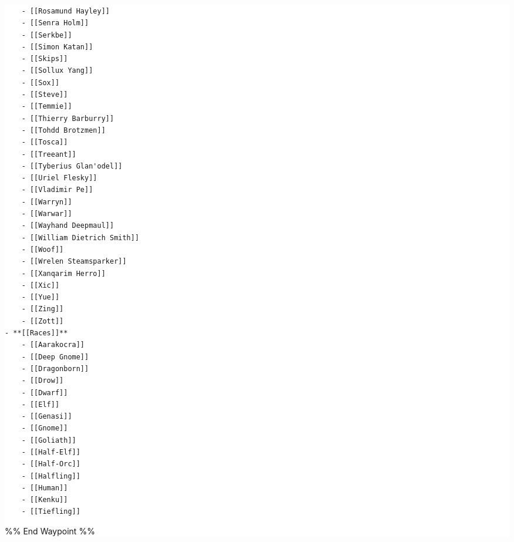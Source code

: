 		- [[Rosamund Hayley]]
		- [[Senra Holm]]
		- [[Serkbe]]
		- [[Simon Katan]]
		- [[Skips]]
		- [[Sollux Yang]]
		- [[Sox]]
		- [[Steve]]
		- [[Temmie]]
		- [[Thierry Barburry]]
		- [[Tohdd Brotzmen]]
		- [[Tosca]]
		- [[Treeant]]
		- [[Tyberius Glan'odel]]
		- [[Uriel Flesky]]
		- [[Vladimir Pe]]
		- [[Warryn]]
		- [[Warwar]]
		- [[Wayhand Deepmaul]]
		- [[William Dietrich Smith]]
		- [[Woof]]
		- [[Wrelen Steamsparker]]
		- [[Xanqarim Herro]]
		- [[Xic]]
		- [[Yue]]
		- [[Zing]]
		- [[Zott]]
	- **[[Races]]**
		- [[Aarakocra]]
		- [[Deep Gnome]]
		- [[Dragonborn]]
		- [[Drow]]
		- [[Dwarf]]
		- [[Elf]]
		- [[Genasi]]
		- [[Gnome]]
		- [[Goliath]]
		- [[Half-Elf]]
		- [[Half-Orc]]
		- [[Halfling]]
		- [[Human]]
		- [[Kenku]]
		- [[Tiefling]]

%% End Waypoint %%

